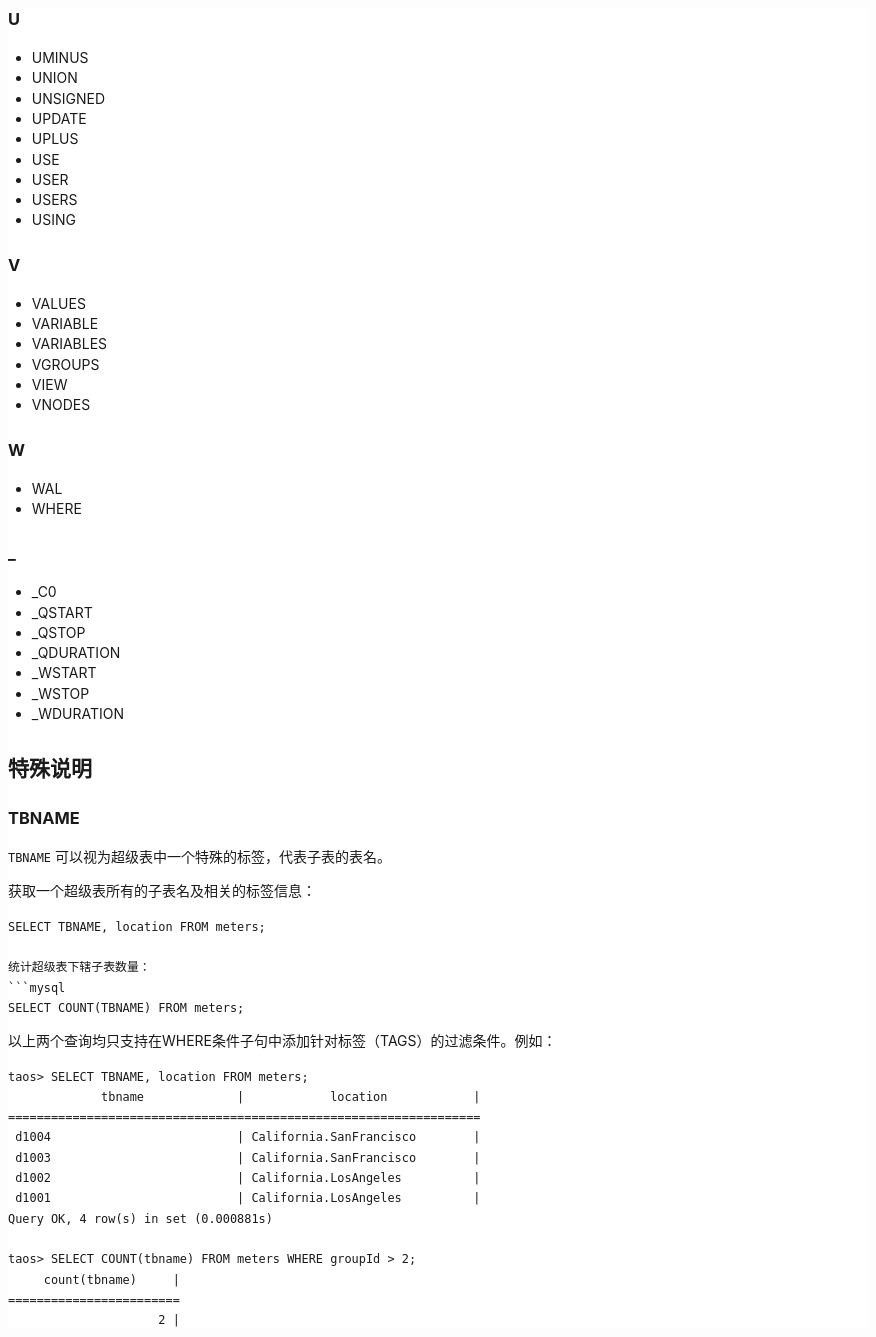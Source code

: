### U

- UMINUS   
- UNION    
- UNSIGNED 
- UPDATE   
- UPLUS    
- USE      
- USER     
- USERS    
- USING  

### V

- VALUES   
- VARIABLE 
- VARIABLES
- VGROUPS  
- VIEW     
- VNODES   

### W

- WAL
- WHERE

### _

- _C0
- _QSTART
- _QSTOP
- _QDURATION
- _WSTART
- _WSTOP
- _WDURATION


## 特殊说明
### TBNAME
`TBNAME` 可以视为超级表中一个特殊的标签，代表子表的表名。

获取一个超级表所有的子表名及相关的标签信息：
```mysql
SELECT TBNAME, location FROM meters;

统计超级表下辖子表数量：
```mysql
SELECT COUNT(TBNAME) FROM meters;
```

以上两个查询均只支持在WHERE条件子句中添加针对标签（TAGS）的过滤条件。例如：
```mysql
taos> SELECT TBNAME, location FROM meters;
             tbname             |            location            |
==================================================================
 d1004                          | California.SanFrancisco        |
 d1003                          | California.SanFrancisco        |
 d1002                          | California.LosAngeles          |
 d1001                          | California.LosAngeles          |
Query OK, 4 row(s) in set (0.000881s)

taos> SELECT COUNT(tbname) FROM meters WHERE groupId > 2;
     count(tbname)     |
========================
                     2 |
```